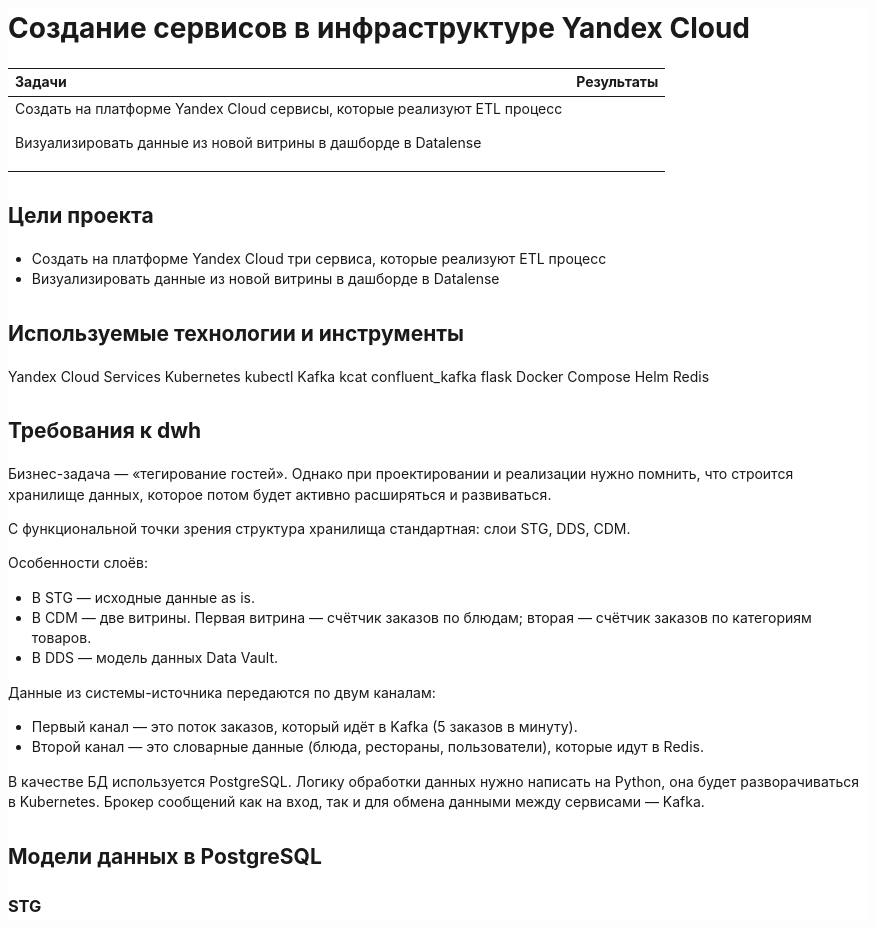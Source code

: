 # Создание сервисов в инфраструктуре Yandex Cloud


| Задачи                                                                                                                                                                                                                               | Результаты |
| :----------------------------------------------------------------------------------------------------------------------------------------------------------------------------------------------------------------------------------------- | :------------------- |
| Создать на платформе Yandex Cloud сервисы, которые реализуют ETL процесс<P><P> Визуализировать данные из новой витрины в дашборде в Datalense |                      |

## **Цели проекта**

- Создать на платформе Yandex Cloud три сервиса, которые реализуют ETL процесс
- Визуализировать данные из новой витрины в дашборде в Datalense

## **Используемые технологии и инструменты**

Yandex Cloud Services
Kubernetes
kubectl
Kafka
kcat
confluent_kafka
flask
Docker Compose
Helm
Redis

## Требования к dwh

Бизнес-задача — «тегирование гостей». Однако при проектировании и реализации нужно помнить, что строится хранилище данных, которое потом будет активно расширяться и развиваться.

С функциональной точки зрения структура хранилища стандартная: слои STG, DDS, CDM.

Особенности слоёв:

* В STG — исходные данные as is.
* В CDM — две витрины. Первая витрина — счётчик заказов по блюдам; вторая — счётчик заказов по категориям товаров.
* В DDS — модель данных Data Vault.

Данные из системы-источника передаются по двум каналам:

* Первый канал — это поток заказов, который идёт в Kafka (5 заказов в минуту).
* Второй канал — это словарные данные (блюда, рестораны, пользователи), которые идут в Redis.

В качестве БД используется PostgreSQL. Логику обработки данных нужно написать на Python, она будет разворачиваться в Kubernetes. Брокер сообщений как на вход, так и для обмена данными между сервисами — Kafka.

## Модели данных в PostgreSQL

### STG
